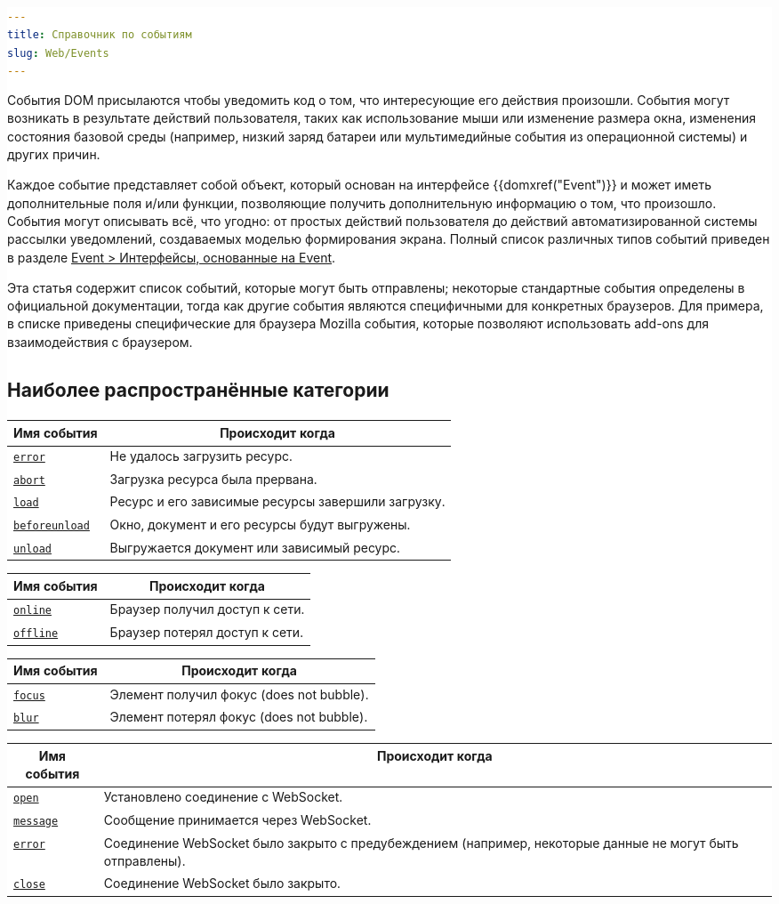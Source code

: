 ```yaml
---
title: Справочник по событиям
slug: Web/Events
---
```


События DOM присылаются чтобы уведомить код о том, что интересующие его действия произошли. События могут возникать в результате действий пользователя, таких как использование мыши или изменение размера окна, изменения состояния базовой среды (например, низкий заряд батареи или мультимедийные события из операционной системы) и других причин.

Каждое событие представляет собой объект, который основан на интерфейсе {{domxref("Event")}} и может иметь дополнительные поля и/или функции, позволяющие получить дополнительную информацию о том, что произошло. События могут описывать всё, что угодно: от простых действий пользователя до действий автоматизированной системы рассылки уведомлений, создаваемых моделью формирования экрана. Полный список различных типов событий приведен в разделе [Event > Интерфейсы, основанные на Event](/ru/docs/Web/API/Event#introduction).

Эта статья содержит список событий, которые могут быть отправлены; некоторые стандартные события определены в официальной документации, тогда как другие события являются специфичными для конкретных браузеров. Для примера, в списке приведены специфические для браузера Mozilla события, которые позволяют использовать add-ons для взаимодействия с браузером.

## Наиболее распространённые категории

| Имя события                                         | Происходит когда                                   |
| --------------------------------------------------- | -------------------------------------------------- |
| [`error`](/ru/docs/Web/API/HTMLElement/error_event) | Не удалось загрузить ресурс.                       |
| [`abort`](/ru/docs/Web/API/HTMLMediaElement/abort_event)                | Загрузка ресурса была прервана.                    |
| [`load`](/ru/docs/Web/API/Window/load_event)        | Ресурс и его зависимые ресурсы завершили загрузку. |
| [`beforeunload`](/ru/docs/Web/API/Window/beforeunload_event)  | Окно, документ и его ресурсы будут выгружены.      |
| [`unload`](/ru/docs/Web/API/Window/unload_event)              | Выгружается документ или зависимый ресурс.         |

| Имя события                              | Происходит когда               |
| ---------------------------------------- | ------------------------------ |
| [`online`](/ru/docs/Web/API/Window/online_event)   | Браузер получил доступ к сети. |
| [`offline`](/ru/docs/Web/API/Window/offline_event) | Браузер потерял доступ к сети. |

| Имя события                                   | Происходит когда                         |
| --------------------------------------------- | ---------------------------------------- |
| [`focus`](/ru/docs/Web/API/Element/focus_event)          | Элемент получил фокус (does not bubble). |
| [`blur`](/ru/docs/Web/API/Element/blur_event) | Элемент потерял фокус (does not bubble). |

| Имя события                                                  | Происходит когда                                                                                          |
| ------------------------------------------------------------ | --------------------------------------------------------------------------------------------------------- |
| [`open`](/ru/docs/Web/API/WebSocket/open_event)       | Установлено соединение с WebSocket.                                                                       |
| [`message`](/ru/docs/Web/API/WebSocket/message_event) | Сообщение принимается через WebSocket.                                                                    |
| [`error`](/ru/docs/Web/API/HTMLElement/error_event)          | Соединение WebSocket было закрыто с предубеждением (например, некоторые данные не могут быть отправлены). |
| [`close`](/ru/docs/Web/API/WebSocket/close_event)     | Соединение WebSocket было закрыто.                                                                        |
